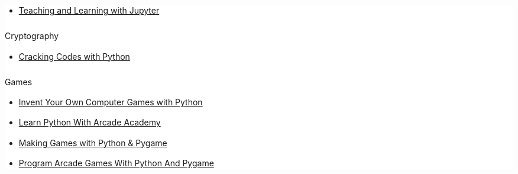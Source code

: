 -   <span class="text-4505230f--TextH400-3033861f--textContentFamily-49a318e1"><span data-key="c4c72b01317d443e9661c2bae1132da5"><span data-offset-key="c4c72b01317d443e9661c2bae1132da5:0"><span data-slate-zero-width="z">​</span></span></span><a href="https://jupyter4edu.github.io/jupyter-edu-book/" class="link-a079aa82--primary-53a25e66--link-faf6c434"><span data-key="8ffb2704708e4710b697534518a3596e"><span data-offset-key="8ffb2704708e4710b697534518a3596e:0">Teaching and Learning with Jupyter</span></span></a><span data-key="d9ca6170bc7c4a4eb21a634fdecab4bb"><span data-offset-key="d9ca6170bc7c4a4eb21a634fdecab4bb:0"><span data-slate-zero-width="z">​</span></span></span></span>

### 

<span class="text-4505230f--HeadingH400-686c0942--textContentFamily-49a318e1"><span data-key="59f3bdf006c140d8a2d987ef697a5bc6"><span data-offset-key="59f3bdf006c140d8a2d987ef697a5bc6:0">Cryptography</span></span></span>

-   <span class="text-4505230f--TextH400-3033861f--textContentFamily-49a318e1"><span data-key="fc21dc61071c4bfa958954bfae10df7d"><span data-offset-key="fc21dc61071c4bfa958954bfae10df7d:0"><span data-slate-zero-width="z">​</span></span></span><a href="https://inventwithpython.com/cracking/" class="link-a079aa82--primary-53a25e66--link-faf6c434"><span data-key="a4fe857ef1c5485ebf086ae88ac1a14c"><span data-offset-key="a4fe857ef1c5485ebf086ae88ac1a14c:0">Cracking Codes with Python</span></span></a><span data-key="1bc7080c81d5414e9e78fbb9be95cc23"><span data-offset-key="1bc7080c81d5414e9e78fbb9be95cc23:0"><span data-slate-zero-width="z">​</span></span></span></span>

### 

<span class="text-4505230f--HeadingH400-686c0942--textContentFamily-49a318e1"><span data-key="d77cc03cb6dc4e309c18c30aaafe70ea"><span data-offset-key="d77cc03cb6dc4e309c18c30aaafe70ea:0">Games</span></span></span>

-   <span class="text-4505230f--TextH400-3033861f--textContentFamily-49a318e1"><span data-key="7f68ab566c7a445aa085a3abfc33ef9c"><span data-offset-key="7f68ab566c7a445aa085a3abfc33ef9c:0"><span data-slate-zero-width="z">​</span></span></span><a href="https://inventwithpython.com/invent4thed/" class="link-a079aa82--primary-53a25e66--link-faf6c434"><span data-key="be7838b50ab041c9a5a69b216eca1a62"><span data-offset-key="be7838b50ab041c9a5a69b216eca1a62:0">Invent Your Own Computer Games with Python</span></span></a><span data-key="a83a0ea1881c470f8213c14932b8e756"><span data-offset-key="a83a0ea1881c470f8213c14932b8e756:0"><span data-slate-zero-width="z">​</span></span></span></span>

-   <span class="text-4505230f--TextH400-3033861f--textContentFamily-49a318e1"><span data-key="daa7a49b42e245b7908d72a1678ca0a9"><span data-offset-key="daa7a49b42e245b7908d72a1678ca0a9:0"><span data-slate-zero-width="z">​</span></span></span><a href="https://arcade-book.readthedocs.io/en/latest/" class="link-a079aa82--primary-53a25e66--link-faf6c434"><span data-key="0ca809f44a45443c8fad7ead42c4e554"><span data-offset-key="0ca809f44a45443c8fad7ead42c4e554:0">Learn Python With Arcade Academy</span></span></a><span data-key="13aa57447e0844198669bdbe105edb13"><span data-offset-key="13aa57447e0844198669bdbe105edb13:0"><span data-slate-zero-width="z">​</span></span></span></span>

-   <span class="text-4505230f--TextH400-3033861f--textContentFamily-49a318e1"><span data-key="9f6069737a854cb2a066e79eab6aceaa"><span data-offset-key="9f6069737a854cb2a066e79eab6aceaa:0"><span data-slate-zero-width="z">​</span></span></span><a href="http://inventwithpython.com/pygame/" class="link-a079aa82--primary-53a25e66--link-faf6c434"><span data-key="fade11b03b8a487eb624c4880c2a4899"><span data-offset-key="fade11b03b8a487eb624c4880c2a4899:0">Making Games with Python &amp; Pygame</span></span></a><span data-key="7ef9f8c8377443d7bf6fc0ac9cbbaf03"><span data-offset-key="7ef9f8c8377443d7bf6fc0ac9cbbaf03:0"><span data-slate-zero-width="z">​</span></span></span></span>

-   <span class="text-4505230f--TextH400-3033861f--textContentFamily-49a318e1"><span data-key="c695b507de7c49219617266c241d8151"><span data-offset-key="c695b507de7c49219617266c241d8151:0"><span data-slate-zero-width="z">​</span></span></span><a href="http://programarcadegames.com/" class="link-a079aa82--primary-53a25e66--link-faf6c434"><span data-key="aaf1fb4b888c47c2b453fc16f9ef090f"><span data-offset-key="aaf1fb4b888c47c2b453fc16f9ef090f:0">Program Arcade Games With Python And Pygame</span></span></a><span data-key="42273a1d96c94c0f8b09488bf070b7e3"><span data-offset-key="42273a1d96c94c0f8b09488bf070b7e3:0"><span data-slate-zero-width="z">​</span></span></span></span>
